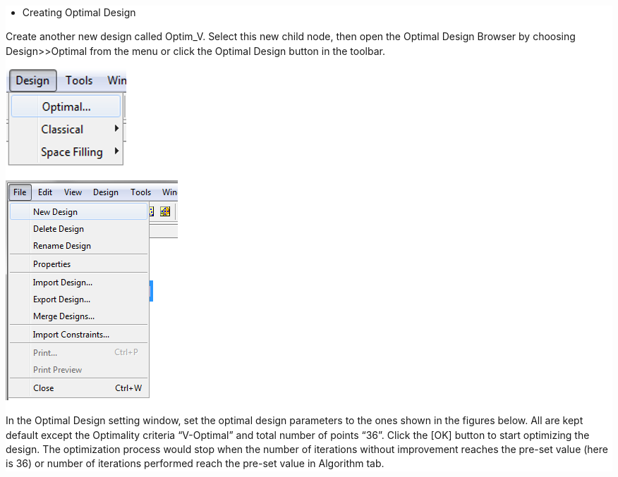 - Creating Optimal Design

Create another new design called Optim_V. Select this new child node, then open the Optimal Design Browser by choosing Design>>Optimal from the menu or click the Optimal Design button in the toolbar.

![image](figs/lab2/fig_21_optimal_design_window_1.png)

![image](figs/lab2/fig_21_optimal_design_window_2.png)

In the Optimal Design setting window, set the optimal design parameters to the ones shown in the figures below. All are kept default except the Optimality criteria “V-Optimal” and total number of points “36”. Click the [OK] button to start optimizing the design. The optimization process would stop when the number of iterations without improvement reaches the pre-set value (here is 36) or number of iterations performed reach the pre-set value in Algorithm tab.
